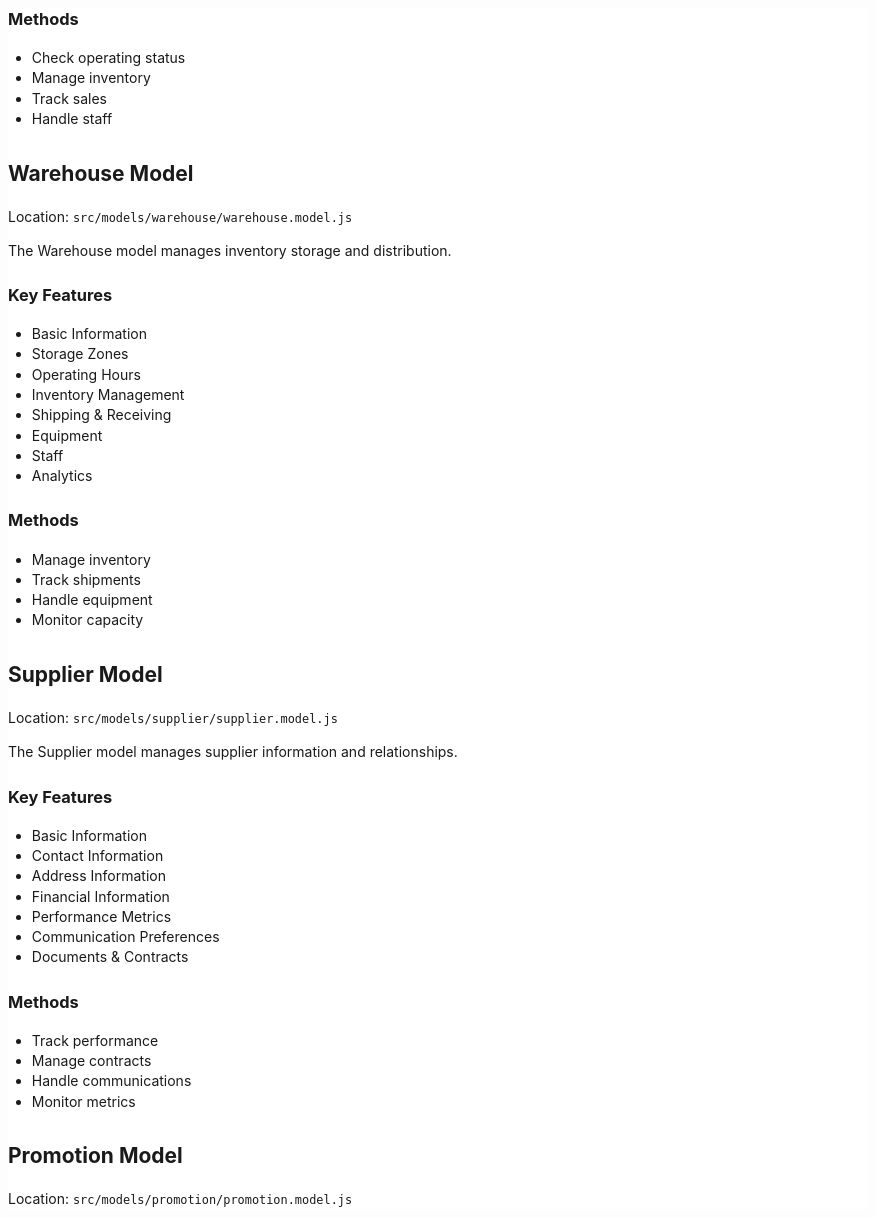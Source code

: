 ### Methods
- Check operating status
- Manage inventory
- Track sales
- Handle staff

## Warehouse Model
Location: `src/models/warehouse/warehouse.model.js`

The Warehouse model manages inventory storage and distribution.

### Key Features
- Basic Information
- Storage Zones
- Operating Hours
- Inventory Management
- Shipping & Receiving
- Equipment
- Staff
- Analytics

### Methods
- Manage inventory
- Track shipments
- Handle equipment
- Monitor capacity

## Supplier Model
Location: `src/models/supplier/supplier.model.js`

The Supplier model manages supplier information and relationships.

### Key Features
- Basic Information
- Contact Information
- Address Information
- Financial Information
- Performance Metrics
- Communication Preferences
- Documents & Contracts

### Methods
- Track performance
- Manage contracts
- Handle communications
- Monitor metrics

## Promotion Model
Location: `src/models/promotion/promotion.model.js`

